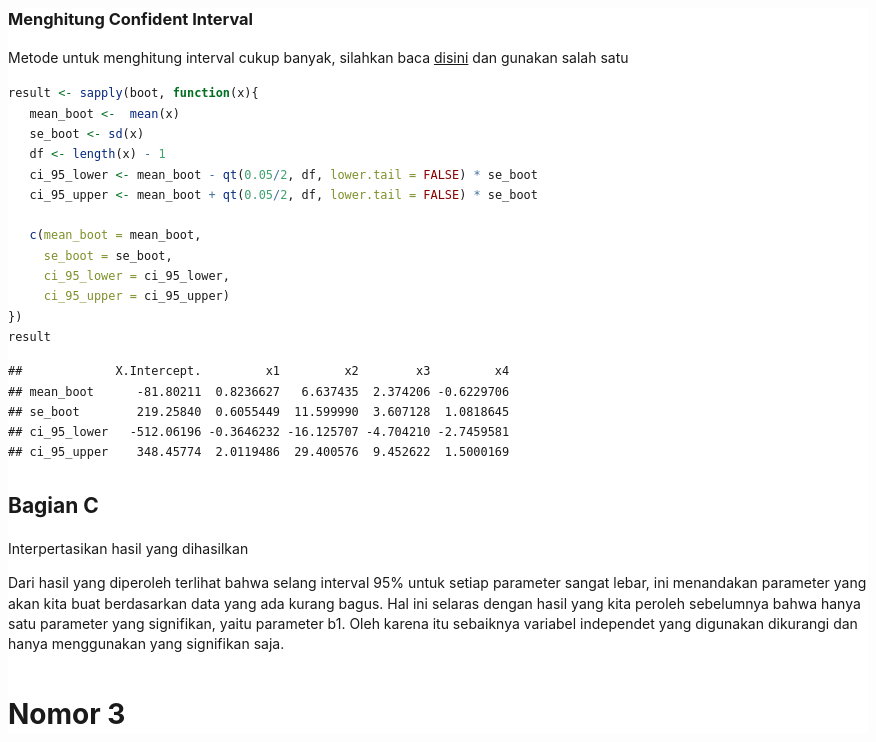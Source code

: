 ### Menghitung Confident Interval

Metode untuk menghitung interval cukup banyak, silahkan baca
[disini](https://towardsdatascience.com/bootstrapping-confidence-intervals-the-basics-b4f28156a8da)
dan gunakan salah satu

``` r
result <- sapply(boot, function(x){
   mean_boot <-  mean(x)
   se_boot <- sd(x)
   df <- length(x) - 1
   ci_95_lower <- mean_boot - qt(0.05/2, df, lower.tail = FALSE) * se_boot
   ci_95_upper <- mean_boot + qt(0.05/2, df, lower.tail = FALSE) * se_boot
   
   c(mean_boot = mean_boot,
     se_boot = se_boot,
     ci_95_lower = ci_95_lower,
     ci_95_upper = ci_95_upper)
})
result
```

    ##             X.Intercept.         x1         x2        x3         x4
    ## mean_boot      -81.80211  0.8236627   6.637435  2.374206 -0.6229706
    ## se_boot        219.25840  0.6055449  11.599990  3.607128  1.0818645
    ## ci_95_lower   -512.06196 -0.3646232 -16.125707 -4.704210 -2.7459581
    ## ci_95_upper    348.45774  2.0119486  29.400576  9.452622  1.5000169

Bagian C
--------

Interpertasikan hasil yang dihasilkan

Dari hasil yang diperoleh terlihat bahwa selang interval 95% untuk
setiap parameter sangat lebar, ini menandakan parameter yang akan kita
buat berdasarkan data yang ada kurang bagus. Hal ini selaras dengan
hasil yang kita peroleh sebelumnya bahwa hanya satu parameter yang
signifikan, yaitu parameter b1. Oleh karena itu sebaiknya variabel
independet yang digunakan dikurangi dan hanya menggunakan yang
signifikan saja.

Nomor 3
=======
